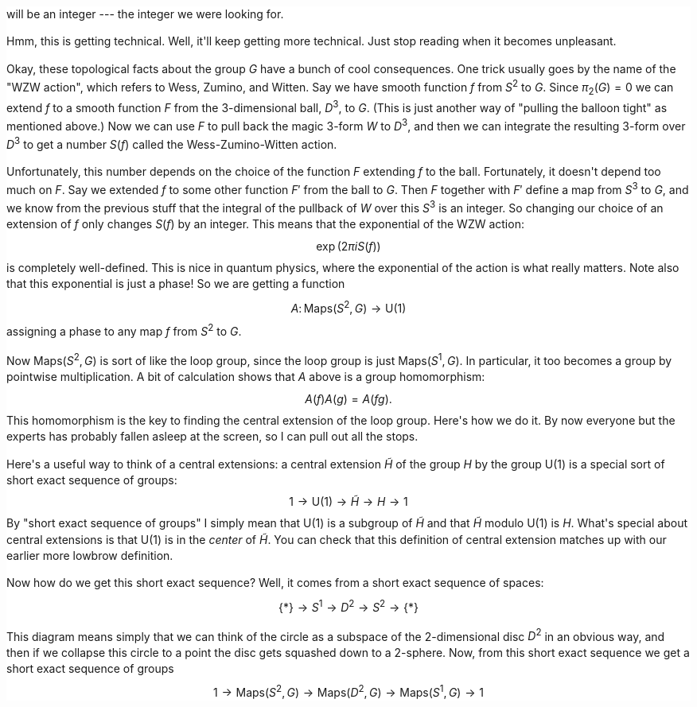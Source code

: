 will be an integer --- the integer we were looking for.

Hmm, this is getting technical. Well, it'll keep getting more
technical. Just stop reading when it becomes unpleasant.

Okay, these topological facts about the group $G$ have a bunch of cool
consequences. One trick usually goes by the name of the "WZW action",
which refers to Wess, Zumino, and Witten. Say we have smooth function $f$
from $S^2$ to $G$. Since $\pi_2(G) = 0$ we can extend $f$ to a smooth function $F$
from the $3$-dimensional ball, $D^3$, to $G$. (This is just another way of
"pulling the balloon tight" as mentioned above.) Now we can use $F$ to
pull back the magic $3$-form $W$ to $D^3$, and then we can integrate the
resulting $3$-form over $D^3$ to get a number $S(f)$ called the
Wess-Zumino-Witten action.

Unfortunately, this number depends on the choice of the function $F$
extending $f$ to the ball. Fortunately, it doesn't depend too much on $F$.
Say we extended $f$ to some other function $F'$ from the ball to $G$. Then $F$
together with $F'$ define a map from $S^3$ to $G$, and we know from the
previous stuff that the integral of the pullback of $W$ over this $S^3$ is
an integer. So changing our choice of an extension of $f$ only changes
$S(f)$ by an integer. This means that the exponential of the WZW action:
$$\exp(2 \pi i S(f))$$
is completely well-defined. This is nice in quantum physics, where the
exponential of the action is what really matters. Note also that this
exponential is just a phase! So we are getting a function
$$A\colon\mathrm{Maps}(S^2,G)\to \mathrm{U}(1)$$
assigning a phase to any map $f$ from $S^2$ to $G$.

Now $\mathrm{Maps}(S^2,G)$ is sort of like the loop group, since the loop group is
just $\mathrm{Maps}(S^1,G)$. In particular, it too becomes a group by pointwise
multiplication. A bit of calculation shows that $A$ above is a group
homomorphism:
$$A(f) A(g) = A(fg).$$
This homomorphism is the key to finding the central extension of the
loop group. Here's how we do it. By now everyone but the experts has
probably fallen asleep at the screen, so I can pull out all the stops.

Here's a useful way to think of a central extensions: a central
extension $\widetilde{H}$ of the group $H$ by the group $\mathrm{U}(1)$ is a special sort of
short exact sequence of groups:
$$1 \to \mathrm{U}(1) \to \widetilde{H} \to H \to 1$$
By "short exact sequence of groups" I simply mean that $\mathrm{U}(1)$ is a
subgroup of $\widetilde{H}$ and that $\widetilde{H}$ modulo $\mathrm{U}(1)$ is $H$. What's special about
central extensions is that $\mathrm{U}(1)$ is in the *center* of $\widetilde{H}$. You can check
that this definition of central extension matches up with our earlier
more lowbrow definition.

Now how do we get this short exact sequence? Well, it comes from a short
exact sequence of spaces:
$$\{*\} \to S^1 \to D^2 \to S^2 \to \{*\}$$

This diagram means simply that we can think of the circle as a subspace
of the $2$-dimensional disc $D^2$ in an obvious way, and then if we
collapse this circle to a point the disc gets squashed down to a
2-sphere. Now, from this short exact sequence we get a short exact
sequence of groups
$$1 \to \mathrm{Maps}(S^2,G) \to \mathrm{Maps}(D^2,G) \to \mathrm{Maps}(S^1,G) \to 1$$
